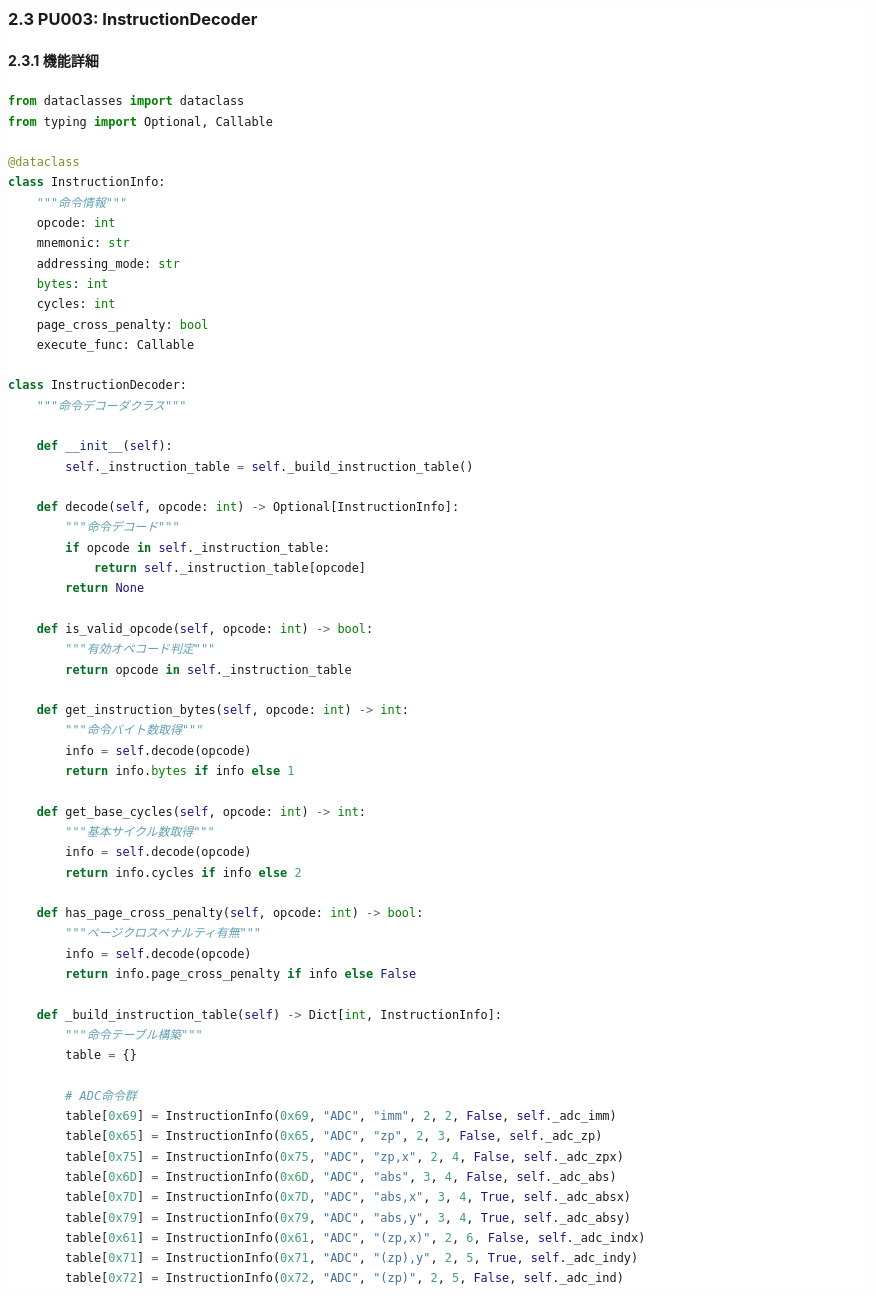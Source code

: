 ### 2.3 PU003: InstructionDecoder

#### 2.3.1 機能詳細

```python
from dataclasses import dataclass
from typing import Optional, Callable

@dataclass
class InstructionInfo:
    """命令情報"""
    opcode: int
    mnemonic: str
    addressing_mode: str
    bytes: int
    cycles: int
    page_cross_penalty: bool
    execute_func: Callable

class InstructionDecoder:
    """命令デコーダクラス"""
    
    def __init__(self):
        self._instruction_table = self._build_instruction_table()
    
    def decode(self, opcode: int) -> Optional[InstructionInfo]:
        """命令デコード"""
        if opcode in self._instruction_table:
            return self._instruction_table[opcode]
        return None
    
    def is_valid_opcode(self, opcode: int) -> bool:
        """有効オペコード判定"""
        return opcode in self._instruction_table
    
    def get_instruction_bytes(self, opcode: int) -> int:
        """命令バイト数取得"""
        info = self.decode(opcode)
        return info.bytes if info else 1
    
    def get_base_cycles(self, opcode: int) -> int:
        """基本サイクル数取得"""
        info = self.decode(opcode)
        return info.cycles if info else 2
    
    def has_page_cross_penalty(self, opcode: int) -> bool:
        """ページクロスペナルティ有無"""
        info = self.decode(opcode)
        return info.page_cross_penalty if info else False
    
    def _build_instruction_table(self) -> Dict[int, InstructionInfo]:
        """命令テーブル構築"""
        table = {}
        
        # ADC命令群
        table[0x69] = InstructionInfo(0x69, "ADC", "imm", 2, 2, False, self._adc_imm)
        table[0x65] = InstructionInfo(0x65, "ADC", "zp", 2, 3, False, self._adc_zp)
        table[0x75] = InstructionInfo(0x75, "ADC", "zp,x", 2, 4, False, self._adc_zpx)
        table[0x6D] = InstructionInfo(0x6D, "ADC", "abs", 3, 4, False, self._adc_abs)
        table[0x7D] = InstructionInfo(0x7D, "ADC", "abs,x", 3, 4, True, self._adc_absx)
        table[0x79] = InstructionInfo(0x79, "ADC", "abs,y", 3, 4, True, self._adc_absy)
        table[0x61] = InstructionInfo(0x61, "ADC", "(zp,x)", 2, 6, False, self._adc_indx)
        table[0x71] = InstructionInfo(0x71, "ADC", "(zp),y", 2, 5, True, self._adc_indy)
        table[0x72] = InstructionInfo(0x72, "ADC", "(zp)", 2, 5, False, self._adc_ind)
```